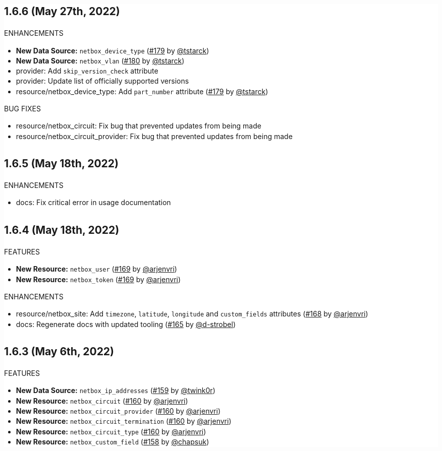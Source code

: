 ## 1.6.6 (May 27th, 2022)

ENHANCEMENTS

* **New Data Source:** `netbox_device_type` ([#179](https://github.com/e-breuninger/terraform-provider-netbox/pull/179) by [@tstarck](https://github.com/tstarck))
* **New Data Source:** `netbox_vlan` ([#180](https://github.com/e-breuninger/terraform-provider-netbox/pull/180) by [@tstarck](https://github.com/tstarck))
* provider: Add `skip_version_check` attribute
* provider: Update list of officially supported versions
* resource/netbox_device_type: Add `part_number` attribute ([#179](https://github.com/e-breuninger/terraform-provider-netbox/pull/179) by [@tstarck](https://github.com/tstarck))

BUG FIXES

* resource/netbox_circuit: Fix bug that prevented updates from being made
* resource/netbox_circuit_provider: Fix bug that prevented updates from being made

## 1.6.5 (May 18th, 2022)

ENHANCEMENTS

* docs: Fix critical error in usage documentation

## 1.6.4 (May 18th, 2022)

FEATURES

* **New Resource:** `netbox_user` ([#169](https://github.com/e-breuninger/terraform-provider-netbox/pull/169) by [@arjenvri](https://github.com/arjenvri))
* **New Resource:** `netbox_token` ([#169](https://github.com/e-breuninger/terraform-provider-netbox/pull/169) by [@arjenvri](https://github.com/arjenvri))

ENHANCEMENTS

* resource/netbox_site: Add `timezone`, `latitude`, `longitude` and `custom_fields` attributes ([#168](https://github.com/e-breuninger/terraform-provider-netbox/pull/168) by [@arjenvri](https://github.com/arjenvri))
* docs: Regenerate docs with updated tooling ([#165](https://github.com/e-breuninger/terraform-provider-netbox/pull/165) by [@d-strobel](https://github.com/d-strobel))

## 1.6.3 (May 6th, 2022)

FEATURES

* **New Data Source:** `netbox_ip_addresses` ([#159](https://github.com/e-breuninger/terraform-provider-netbox/pull/159) by [@twink0r](https://github.com/twink0r))
* **New Resource:** `netbox_circuit` ([#160](https://github.com/e-breuninger/terraform-provider-netbox/pull/160) by [@arjenvri](https://github.com/arjenvri))
* **New Resource:** `netbox_circuit_provider` ([#160](https://github.com/e-breuninger/terraform-provider-netbox/pull/160) by [@arjenvri](https://github.com/arjenvri))
* **New Resource:** `netbox_circuit_termination` ([#160](https://github.com/e-breuninger/terraform-provider-netbox/pull/160) by [@arjenvri](https://github.com/arjenvri))
* **New Resource:** `netbox_circuit_type` ([#160](https://github.com/e-breuninger/terraform-provider-netbox/pull/160) by [@arjenvri](https://github.com/arjenvri))
* **New Resource:** `netbox_custom_field` ([#158](https://github.com/e-breuninger/terraform-provider-netbox/pull/158) by [@chapsuk](https://github.com/chapsuk))
